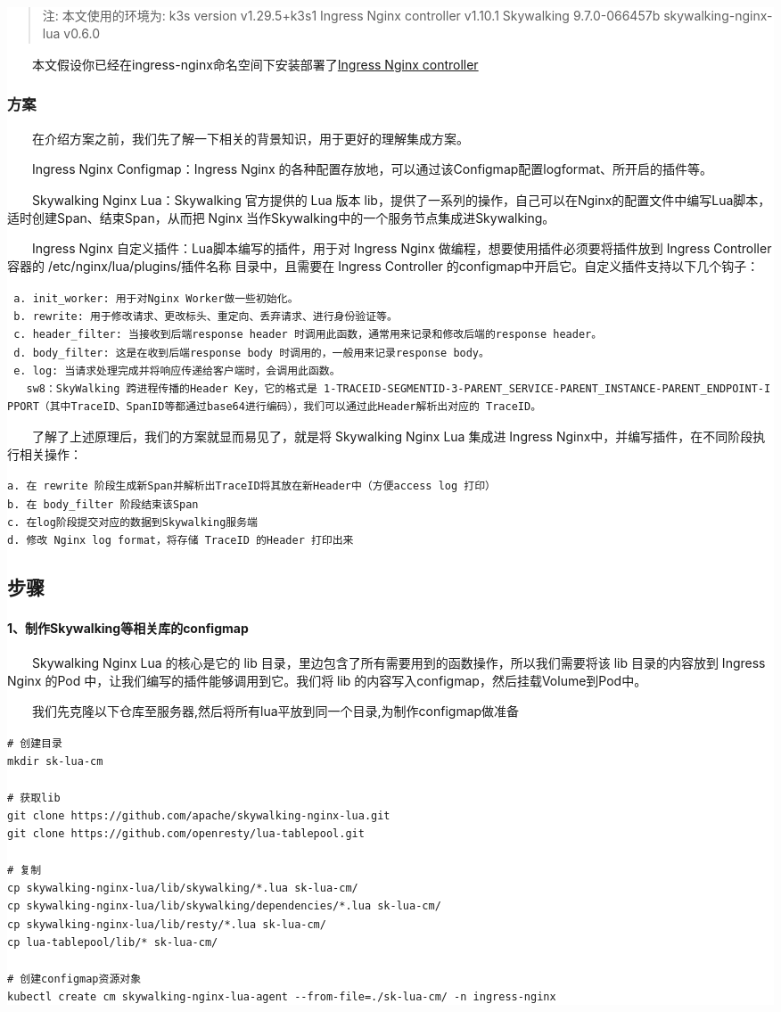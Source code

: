 
> 注: 本文使用的环境为:
> k3s version v1.29.5+k3s1
> Ingress Nginx controller v1.10.1
> Skywalking 9.7.0-066457b
> skywalking-nginx-lua v0.6.0

&emsp;&emsp;本文假设你已经在ingress-nginx命名空间下安装部署了[Ingress Nginx controller](https://kubernetes.github.io/ingress-nginx/deploy/#quick-start)

### 方案

&emsp;&emsp;在介绍方案之前，我们先了解一下相关的背景知识，用于更好的理解集成方案。

&emsp;&emsp;Ingress Nginx Configmap：Ingress Nginx 的各种配置存放地，可以通过该Configmap配置logformat、所开启的插件等。

&emsp;&emsp;Skywalking Nginx Lua：Skywalking 官方提供的 Lua 版本 lib，提供了一系列的操作，自己可以在Nginx的配置文件中编写Lua脚本，适时创建Span、结束Span，从而把 Nginx 当作Skywalking中的一个服务节点集成进Skywalking。
 
&emsp;&emsp;Ingress Nginx 自定义插件：Lua脚本编写的插件，用于对 Ingress Nginx 做编程，想要使用插件必须要将插件放到 Ingress Controller 容器的 /etc/nginx/lua/plugins/插件名称 目录中，且需要在 Ingress Controller 的configmap中开启它。自定义插件支持以下几个钩子：
```
 a. init_worker: 用于对Nginx Worker做一些初始化。
 b. rewrite: 用于修改请求、更改标头、重定向、丢弃请求、进行身份验证等。
 c. header_filter: 当接收到后端response header 时调用此函数，通常用来记录和修改后端的response header。
 d. body_filter: 这是在收到后端response body 时调用的，一般用来记录response body。
 e. log: 当请求处理完成并将响应传递给客户端时，会调用此函数。
   sw8：SkyWalking 跨进程传播的Header Key，它的格式是 1-TRACEID-SEGMENTID-3-PARENT_SERVICE-PARENT_INSTANCE-PARENT_ENDPOINT-IPPORT（其中TraceID、SpanID等都通过base64进行编码），我们可以通过此Header解析出对应的 TraceID。
```
&emsp;&emsp;了解了上述原理后，我们的方案就显而易见了，就是将 Skywalking Nginx Lua 集成进 Ingress Nginx中，并编写插件，在不同阶段执行相关操作：
```
a. 在 rewrite 阶段生成新Span并解析出TraceID将其放在新Header中（方便access log 打印）
b. 在 body_filter 阶段结束该Span
c. 在log阶段提交对应的数据到Skywalking服务端
d. 修改 Nginx log format，将存储 TraceID 的Header 打印出来
```

## 步骤
#### 1、制作Skywalking等相关库的configmap
&emsp;&emsp;Skywalking Nginx Lua 的核心是它的 lib 目录，里边包含了所有需要用到的函数操作，所以我们需要将该 lib 目录的内容放到 Ingress Nginx 的Pod 中，让我们编写的插件能够调用到它。我们将 lib 的内容写入configmap，然后挂载Volume到Pod中。

&emsp;&emsp;我们先克隆以下仓库至服务器,然后将所有lua平放到同一个目录,为制作configmap做准备
```
# 创建目录
mkdir sk-lua-cm

# 获取lib
git clone https://github.com/apache/skywalking-nginx-lua.git
git clone https://github.com/openresty/lua-tablepool.git

# 复制
cp skywalking-nginx-lua/lib/skywalking/*.lua sk-lua-cm/
cp skywalking-nginx-lua/lib/skywalking/dependencies/*.lua sk-lua-cm/
cp skywalking-nginx-lua/lib/resty/*.lua sk-lua-cm/
cp lua-tablepool/lib/* sk-lua-cm/

# 创建configmap资源对象
kubectl create cm skywalking-nginx-lua-agent --from-file=./sk-lua-cm/ -n ingress-nginx
```
